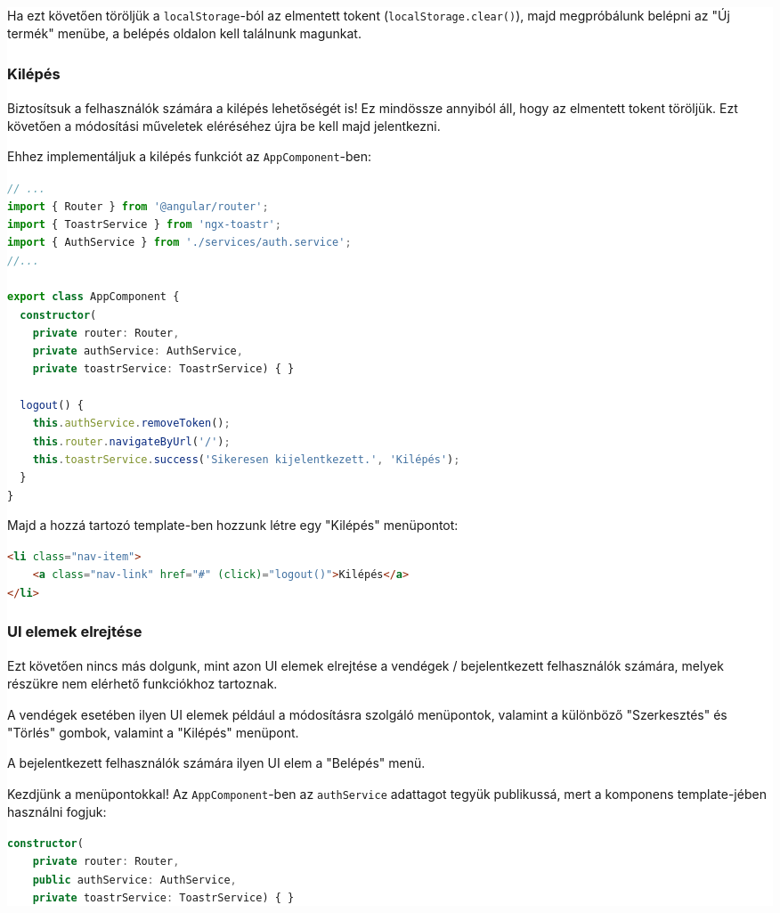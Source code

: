 Ha ezt követően töröljük a `localStorage`-ból az elmentett tokent (`localStorage.clear()`), majd megpróbálunk belépni az "Új termék" menübe, a belépés oldalon kell találnunk magunkat.

### Kilépés

Biztosítsuk a felhasználók számára a kilépés lehetőségét is! Ez mindössze annyiból áll, hogy az elmentett tokent töröljük. Ezt követően a módosítási műveletek eléréséhez újra be kell majd jelentkezni.

Ehhez implementáljuk a kilépés funkciót az `AppComponent`-ben:

```ts
// ...
import { Router } from '@angular/router';
import { ToastrService } from 'ngx-toastr';
import { AuthService } from './services/auth.service';
//...

export class AppComponent {
  constructor(
    private router: Router,
    private authService: AuthService,
    private toastrService: ToastrService) { }

  logout() {
    this.authService.removeToken();
    this.router.navigateByUrl('/');
    this.toastrService.success('Sikeresen kijelentkezett.', 'Kilépés');
  }
}
```

Majd a hozzá tartozó template-ben hozzunk létre egy "Kilépés" menüpontot:

```html
<li class="nav-item">
    <a class="nav-link" href="#" (click)="logout()">Kilépés</a>
</li>
```

### UI elemek elrejtése

Ezt követően nincs más dolgunk, mint azon UI elemek elrejtése a vendégek / bejelentkezett felhasználók számára, melyek részükre nem elérhető funkciókhoz tartoznak.

A vendégek esetében ilyen UI elemek például a módosításra szolgáló menüpontok, valamint a különböző "Szerkesztés" és "Törlés" gombok, valamint a "Kilépés" menüpont.

A bejelentkezett felhasználók számára ilyen UI elem a "Belépés" menü.

Kezdjünk a menüpontokkal! Az `AppComponent`-ben az `authService` adattagot tegyük publikussá, mert a komponens template-jében használni fogjuk:

```ts
constructor(
    private router: Router,
    public authService: AuthService,
    private toastrService: ToastrService) { }
```
